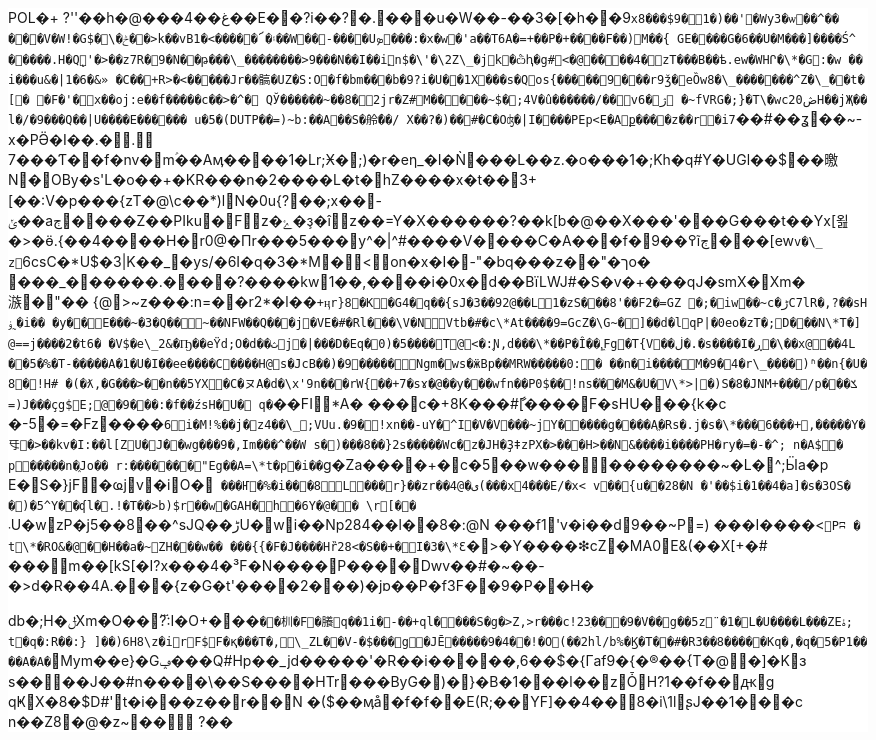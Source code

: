  POL�+ ?''��h�@���4��غ��E��?i��?⏘�.���u�W��-��3�[�h��9`x8���$9�1�)��'�Wy3�ѡ�� ^�����V�W!�G$�\�ݲ��>k��vB1�<�����՜�۽��W��-����Uܤ���:�x�w�'a��T6A�=+��P�+����F��)׍M��{
GE����G�6��U�M���]����Ś^�����.Н�Q̨'�>��z7R�9�N��թ���\_��������>9��� N��I��iׇn$�\'�\2Z\_�jk�ѽԧ�g#<�@����4�zT���B��ѣ.ew�WHՐ�\*�G:�w
��i���u&�|1�6�&»
�C��+R> �<�����Jr��髇�UZ�S:O�f�bm���b�9?i�U��1X���s�Qos{���͍��9���r9ǯ�eȌw8�\_�������^Z� \_��t�[�
�F�'�x��oj:e��f�����c��>�^� QЎ������~��8�2jr�Z#M�����~$�;4V�û������/��v6�ژ
�~fVRG�;}�T\�wcڞ20H��jҖ��l�/�9���Q��|U����E������ u�5�(DUTP�� =)~b:��A��S�舲�ً�/
X��?�)��#�C�Oʤ�|I����PEp<E�Aք��� �z��r�i7`��#��ʓ��~-x�PӚ�I��.نۙ.�
��7�Ƭ�׉�f�nv�mؑ��Aӎ����1�Lr;Ӿ�;)�r�eƞ\_�I�Ǹ���L��z.�o���1�;Kh�q#Y�UGl��$��曒N�OBy�s'L�o��+�KR�� �n�2����L�t�hZ����x�t��3+[��:V�p���{zT�@\c��\*)lN�0u{?��;x��-ݵ��aڄ����Z��PIku�Fz�ۓ�ҙ�îz��=Y�X������?��k[b�@��X���'���G���t��Yx[욆�>�ӫ.{��4����H�r0@�Пr���5���y^�|^#����V����C�A���f�߉��9ĩڄ�� �[ew`v�\_z`6c sC�\*U$�3|K��\_�ys/�6I�q�3�\*M�<on�x�I�-"�bq���z�� "�ךo� ���\_������.����?����kw1��,����i�0x�d��BïLWJ #�S�v�+���qJ�smX�Xm�㵀�"��
{@>~z���:n=��r2\*�l�� `+ӊ r}8�K�G4�q��{sJ�3��92@��L1�zS���8'��F2�=GZ
�;�޽iw��~c�ڑC7lR�,?��sHۏ˷�i�� �y��E���~�3�Q��~��NFW� �Q���j�VE�#�Rl���\V�NVtb�#�c\*At����9=GcZ�\G~�]��d�l qP|�0eo�zT�;D� ��N\*T�]@==j����2�t6�
�V$�e\_2&�Ҧ��eŸd;O�d��ثj׎�|���D�Eq�0)�5����T@<�:֥Ɲ,d���\*��P�Î��,͖Ϝg�T{V��ڶ�.�s����I�ڕ�\��x@��4L��5�%�T-�����A�1�U�I��ee����C  ����H@s�JcB��)�9�����Ngm�ws�ӝBp��MRW�����0:� ��n�i����M�9�4�r\_����)ʱ��n{�U�
8�!H# �(�ƛ,�G���>��n��5YX�C�ヌА�d�\x'9n���rW{��+7 �sɤ�@��y���wfn��P0$��!ns�֗��M&�U�V\*>|�)S�8�JNM+���/p���ݎ=)J���ҫg$E;@�9���:�f��źsH�U� q�`��FI\*A�
���c�+8K���#ާ[����F�sHU���{k�c �-5�=�Fz����`6i�M!%��j�z4��\_;VUu.�9�!xn��-uY�^I�V�V���~jY�����g����Aֱ�Rs�.j�s�\*���6���+,�����Y�㸦�>��kv�I:��l[ZU�J��wg���9�,Im���^��W
s�)���8��}2s�����Wc�z�JH�ҘǂzPX�>���H>��N&����i����PH�ry�=�-�^;
n�A$㎕�p�����n�֑Jo�� r:�������"Eg��A=\*t�p�i��`g�Za����+� c�5��w�����������~�L�^;Ӹa�p
E�S�}jF�ҩjv �iO�`
���Ҥ�%�i���8L���r}��zr��ی�@4(���x4���E/�x<
v��{u��28�N
�'��$i�1��4�a]�s�3OS��)�5^Y��ʠl�.!�T��>b)$r ��w�GAH�h�6Y�@�� \r[��`܁U�wzP�j5��8��^sJQ��ڑU�wi��Np284��l�΍�8�:@N � ��f1'v�i��d9��~P=)
���I����<`Pʭ �t\*�RO&�@��H��a�~ZH���w��
���{{�F�J����Hȑ28<�S��+�I�3�\*Ԑ`�>�Y����❇cZ�MA0E&(��X[+�# ���m��[kS[�I?x���4�³F�N����P����Dwv��#�~��-�>d�R��4A.���{z�G�t'����2���)�jɒ��P�f3F��9�P��H�
 
 db�;H�ݪXm�O��?:܏I�O+���`��杊�F�䑆 q��1i�-��+ql����S�g�>Z,>r���c!23ִ���9�V��g��5z¨�1�L�U����L���ZEۀ;t�q�:R��:}
]��)6H8\z�irF$F�қ���T�,\_ZL��V-�$���g�JĒ�����9�4��!�O(��2hl/b%�Ϗ�T��#�R3��8�����Kԛ�,�q�5�P1����A�A�`Mym��e}�Gݡ���Q#Hp��\_jd�����'�R��i�����,6��$�{Гaf9�{�®��{T�@�]�Kɜ
s����J��#n����\��S����HTr���ByG �׭)�}�B�1���l��zȰH?1��f��ԫg qҜX�8�$D#'t�i���z��r��N �($��ӎå�f� f��E(R;��YF]��4��8�i\1lʂJ��1���c n��Z8�@�z~�� ?��
 




























